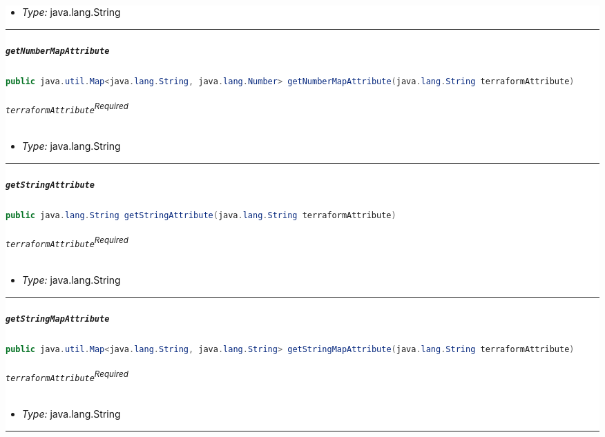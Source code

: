 - *Type:* java.lang.String

---

##### `getNumberMapAttribute` <a name="getNumberMapAttribute" id="@cdktf/provider-cloudflare.dataCloudflareOriginCaCertificate.DataCloudflareOriginCaCertificate.getNumberMapAttribute"></a>

```java
public java.util.Map<java.lang.String, java.lang.Number> getNumberMapAttribute(java.lang.String terraformAttribute)
```

###### `terraformAttribute`<sup>Required</sup> <a name="terraformAttribute" id="@cdktf/provider-cloudflare.dataCloudflareOriginCaCertificate.DataCloudflareOriginCaCertificate.getNumberMapAttribute.parameter.terraformAttribute"></a>

- *Type:* java.lang.String

---

##### `getStringAttribute` <a name="getStringAttribute" id="@cdktf/provider-cloudflare.dataCloudflareOriginCaCertificate.DataCloudflareOriginCaCertificate.getStringAttribute"></a>

```java
public java.lang.String getStringAttribute(java.lang.String terraformAttribute)
```

###### `terraformAttribute`<sup>Required</sup> <a name="terraformAttribute" id="@cdktf/provider-cloudflare.dataCloudflareOriginCaCertificate.DataCloudflareOriginCaCertificate.getStringAttribute.parameter.terraformAttribute"></a>

- *Type:* java.lang.String

---

##### `getStringMapAttribute` <a name="getStringMapAttribute" id="@cdktf/provider-cloudflare.dataCloudflareOriginCaCertificate.DataCloudflareOriginCaCertificate.getStringMapAttribute"></a>

```java
public java.util.Map<java.lang.String, java.lang.String> getStringMapAttribute(java.lang.String terraformAttribute)
```

###### `terraformAttribute`<sup>Required</sup> <a name="terraformAttribute" id="@cdktf/provider-cloudflare.dataCloudflareOriginCaCertificate.DataCloudflareOriginCaCertificate.getStringMapAttribute.parameter.terraformAttribute"></a>

- *Type:* java.lang.String

---